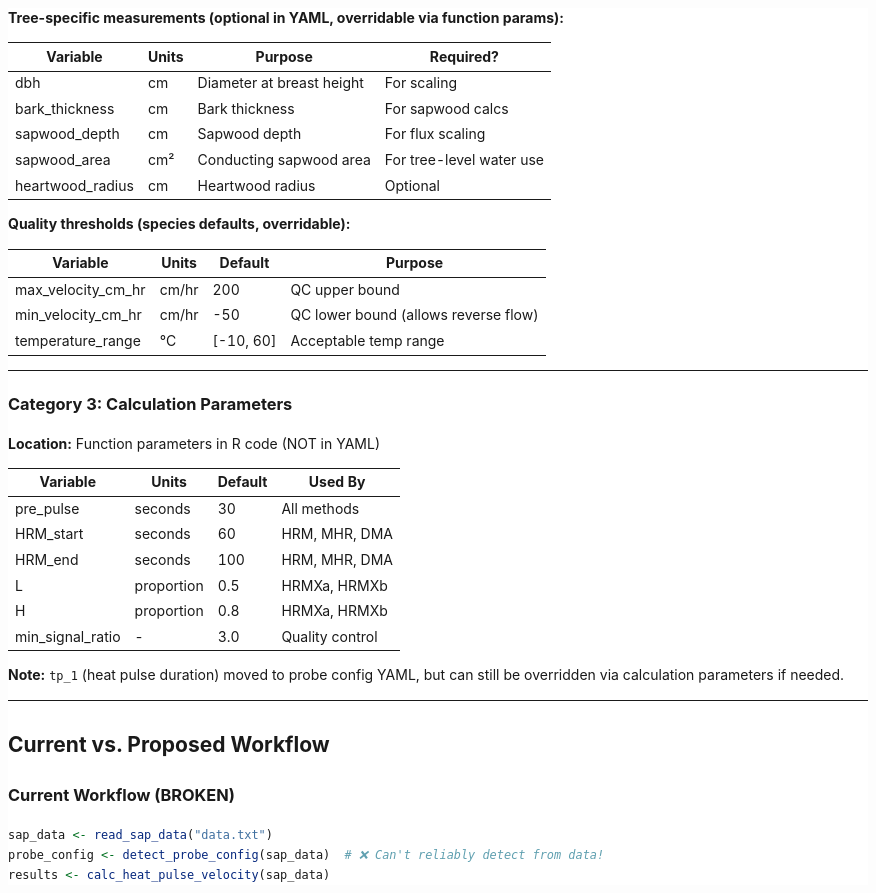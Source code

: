**Tree-specific measurements (optional in YAML, overridable via function params):**

| Variable | Units | Purpose | Required? |
|----------|-------|---------|-----------|
| dbh | cm | Diameter at breast height | For scaling |
| bark_thickness | cm | Bark thickness | For sapwood calcs |
| sapwood_depth | cm | Sapwood depth | For flux scaling |
| sapwood_area | cm² | Conducting sapwood area | For tree-level water use |
| heartwood_radius | cm | Heartwood radius | Optional |

**Quality thresholds (species defaults, overridable):**

| Variable | Units | Default | Purpose |
|----------|-------|---------|---------|
| max_velocity_cm_hr | cm/hr | 200 | QC upper bound |
| min_velocity_cm_hr | cm/hr | -50 | QC lower bound (allows reverse flow) |
| temperature_range | °C | [-10, 60] | Acceptable temp range |

---

### Category 3: Calculation Parameters

**Location:** Function parameters in R code (NOT in YAML)

| Variable | Units | Default | Used By |
|----------|-------|---------|---------|
| pre_pulse | seconds | 30 | All methods |
| HRM_start | seconds | 60 | HRM, MHR, DMA |
| HRM_end | seconds | 100 | HRM, MHR, DMA |
| L | proportion | 0.5 | HRMXa, HRMXb |
| H | proportion | 0.8 | HRMXa, HRMXb |
| min_signal_ratio | - | 3.0 | Quality control |

**Note:** `tp_1` (heat pulse duration) moved to probe config YAML, but can still be overridden via calculation parameters if needed.

---

## Current vs. Proposed Workflow

### Current Workflow (BROKEN)
```r
sap_data <- read_sap_data("data.txt")
probe_config <- detect_probe_config(sap_data)  # ❌ Can't reliably detect from data!
results <- calc_heat_pulse_velocity(sap_data)
```
